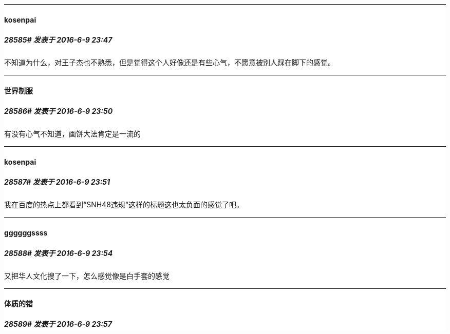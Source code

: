 




-----

####  kosenpai  
##### 28585#       发表于 2016-6-9 23:47




不知道为什么，对王子杰也不熟悉，但是觉得这个人好像还是有些心气，不愿意被别人踩在脚下的感觉。







-----

####  世界制服  
##### 28586#       发表于 2016-6-9 23:50




有没有心气不知道，画饼大法肯定是一流的







-----

####  kosenpai  
##### 28587#       发表于 2016-6-9 23:51




我在百度的热点上都看到“SNH48违规“这样的标题这也太负面的感觉了吧。







-----

####  ggggggssss  
##### 28588#       发表于 2016-6-9 23:54




又把华人文化搜了一下，怎么感觉像是白手套的感觉







-----

####  体质的错  
##### 28589#       发表于 2016-6-9 23:57
